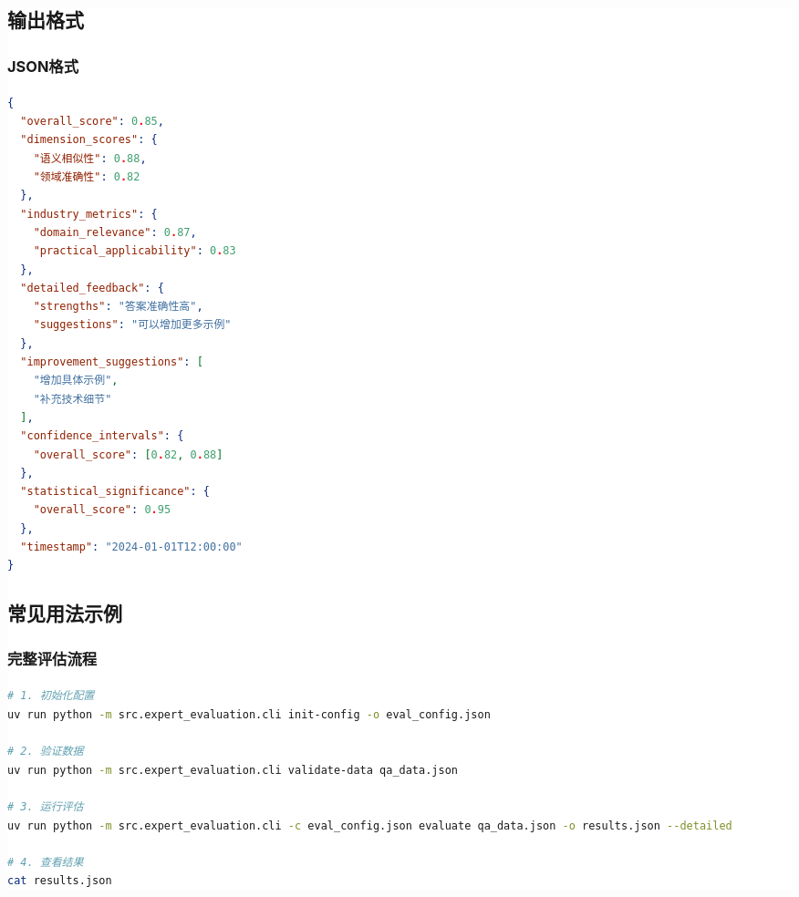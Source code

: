## 输出格式

### JSON格式
```json
{
  "overall_score": 0.85,
  "dimension_scores": {
    "语义相似性": 0.88,
    "领域准确性": 0.82
  },
  "industry_metrics": {
    "domain_relevance": 0.87,
    "practical_applicability": 0.83
  },
  "detailed_feedback": {
    "strengths": "答案准确性高",
    "suggestions": "可以增加更多示例"
  },
  "improvement_suggestions": [
    "增加具体示例",
    "补充技术细节"
  ],
  "confidence_intervals": {
    "overall_score": [0.82, 0.88]
  },
  "statistical_significance": {
    "overall_score": 0.95
  },
  "timestamp": "2024-01-01T12:00:00"
}
```

## 常见用法示例

### 完整评估流程

```bash
# 1. 初始化配置
uv run python -m src.expert_evaluation.cli init-config -o eval_config.json

# 2. 验证数据
uv run python -m src.expert_evaluation.cli validate-data qa_data.json

# 3. 运行评估
uv run python -m src.expert_evaluation.cli -c eval_config.json evaluate qa_data.json -o results.json --detailed

# 4. 查看结果
cat results.json
```
